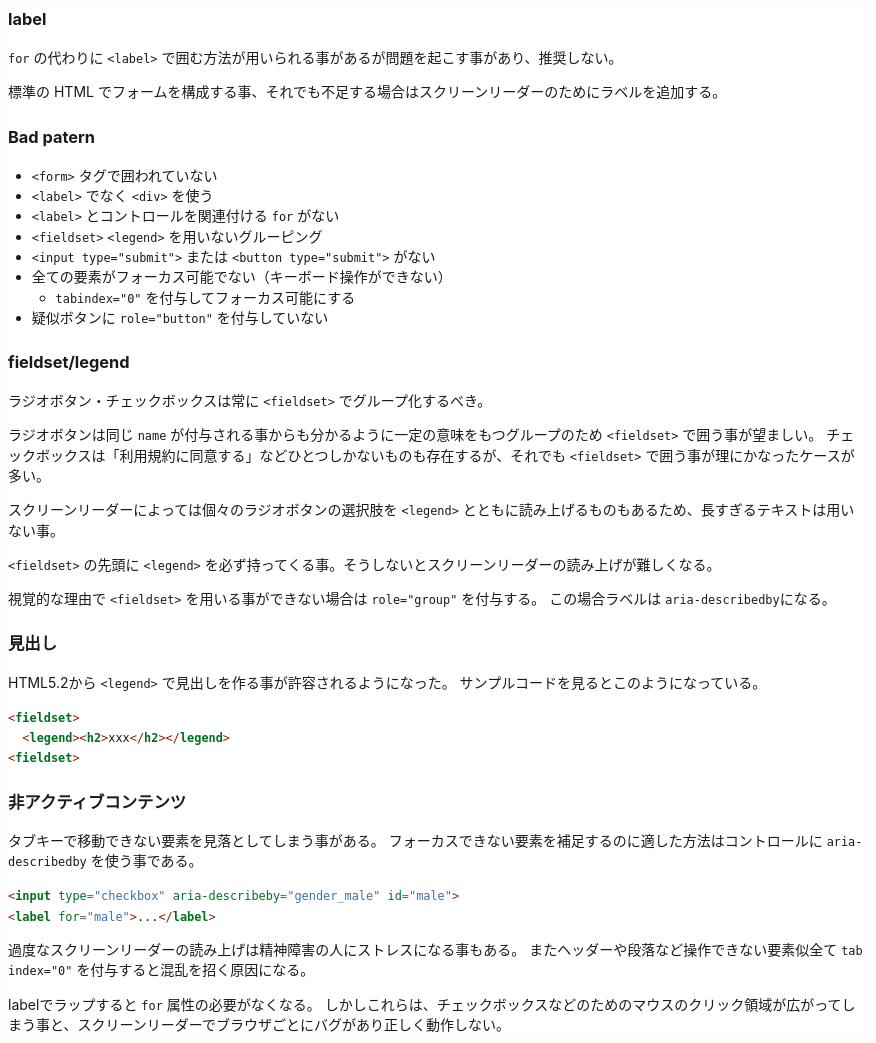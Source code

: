 ### label

`for` の代わりに `<label>` で囲む方法が用いられる事があるが問題を起こす事があり、推奨しない。

標準の HTML でフォームを構成する事、それでも不足する場合はスクリーンリーダーのためにラベルを追加する。

### Bad patern

- `<form>` タグで囲われていない
- `<label>` でなく `<div>` を使う
- `<label>` とコントロールを関連付ける `for` がない
- `<fieldset>` `<legend>` を用いないグルーピング
- `<input type="submit">` または `<button type="submit">` がない
- 全ての要素がフォーカス可能でない（キーボード操作ができない）
  - `tabindex="0"` を付与してフォーカス可能にする
- 疑似ボタンに `role="button"` を付与していない

### fieldset/legend

ラジオボタン・チェックボックスは常に `<fieldset>` でグループ化するべき。

ラジオボタンは同じ `name` が付与される事からも分かるように一定の意味をもつグループのため `<fieldset>` で囲う事が望ましい。
チェックボックスは「利用規約に同意する」などひとつしかないものも存在するが、それでも `<fieldset>` で囲う事が理にかなったケースが多い。

スクリーンリーダーによっては個々のラジオボタンの選択肢を `<legend>` とともに読み上げるものもあるため、長すぎるテキストは用いない事。

`<fieldset>` の先頭に `<legend>` を必ず持ってくる事。そうしないとスクリーンリーダーの読み上げが難しくなる。

視覚的な理由で `<fieldset>` を用いる事ができない場合は `role="group"` を付与する。
この場合ラベルは `aria-describedby`になる。

### 見出し

HTML5.2から `<legend>` で見出しを作る事が許容されるようになった。
サンプルコードを見るとこのようになっている。

```html
<fieldset>
  <legend><h2>xxx</h2></legend>
<fieldset>
```

### 非アクティブコンテンツ

タブキーで移動できない要素を見落としてしまう事がある。
フォーカスできない要素を補足するのに適した方法はコントロールに `aria-describedby` を使う事である。

```html
<input type="checkbox" aria-describeby="gender_male" id="male">
<label for="male">...</label>
```

過度なスクリーンリーダーの読み上げは精神障害の人にストレスになる事もある。
またヘッダーや段落など操作できない要素似全て `tabindex="0"` を付与すると混乱を招く原因になる。

labelでラップすると `for` 属性の必要がなくなる。
しかしこれらは、チェックボックスなどのためのマウスのクリック領域が広がってしまう事と、スクリーンリーダーでブラウザごとにバグがあり正しく動作しない。
